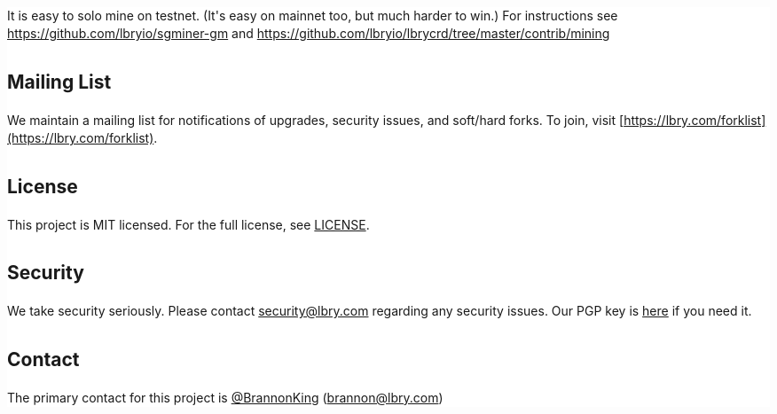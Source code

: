 It is easy to solo mine on testnet. (It's easy on mainnet too, but much harder to win.) For instructions see https://github.com/lbryio/sgminer-gm and https://github.com/lbryio/lbrycrd/tree/master/contrib/mining 

## Mailing List

We maintain a mailing list for notifications of upgrades, security issues, and soft/hard forks. To join, visit [https://lbry.com/forklist](https://lbry.com/forklist).

## License

This project is MIT licensed. For the full license, see [LICENSE](LICENSE).

## Security

We take security seriously. Please contact security@lbry.com regarding any security issues.
Our PGP key is [here](https://keybase.io/lbry/key.asc) if you need it.

## Contact

The primary contact for this project is [@BrannonKing](https://github.com/BrannonKing) (brannon@lbry.com)


